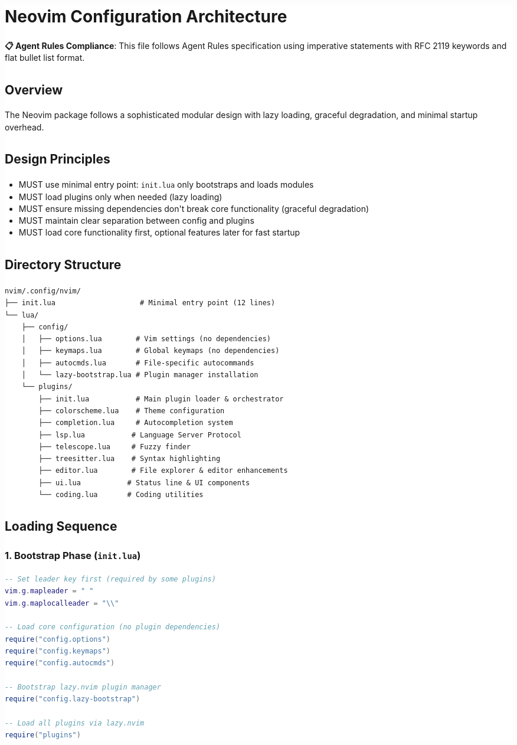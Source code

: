 # Neovim Configuration Architecture

**📋 Agent Rules Compliance**: This file follows Agent Rules specification using imperative statements with RFC 2119 keywords and flat bullet list format.

## Overview
The Neovim package follows a sophisticated modular design with lazy loading, graceful degradation, and minimal startup overhead.

## Design Principles
- MUST use minimal entry point: `init.lua` only bootstraps and loads modules
- MUST load plugins only when needed (lazy loading)
- MUST ensure missing dependencies don't break core functionality (graceful degradation)
- MUST maintain clear separation between config and plugins
- MUST load core functionality first, optional features later for fast startup

## Directory Structure

```
nvim/.config/nvim/
├── init.lua                    # Minimal entry point (12 lines)
└── lua/
    ├── config/
    │   ├── options.lua        # Vim settings (no dependencies)
    │   ├── keymaps.lua        # Global keymaps (no dependencies)
    │   ├── autocmds.lua       # File-specific autocommands
    │   └── lazy-bootstrap.lua # Plugin manager installation
    └── plugins/
        ├── init.lua           # Main plugin loader & orchestrator
        ├── colorscheme.lua    # Theme configuration
        ├── completion.lua     # Autocompletion system
        ├── lsp.lua           # Language Server Protocol
        ├── telescope.lua     # Fuzzy finder
        ├── treesitter.lua    # Syntax highlighting
        ├── editor.lua        # File explorer & editor enhancements
        ├── ui.lua           # Status line & UI components
        └── coding.lua       # Coding utilities
```

## Loading Sequence

### 1. Bootstrap Phase (`init.lua`)
```lua
-- Set leader key first (required by some plugins)
vim.g.mapleader = " "
vim.g.maplocalleader = "\\"

-- Load core configuration (no plugin dependencies)
require("config.options")
require("config.keymaps") 
require("config.autocmds")

-- Bootstrap lazy.nvim plugin manager
require("config.lazy-bootstrap")

-- Load all plugins via lazy.nvim
require("plugins")
```
